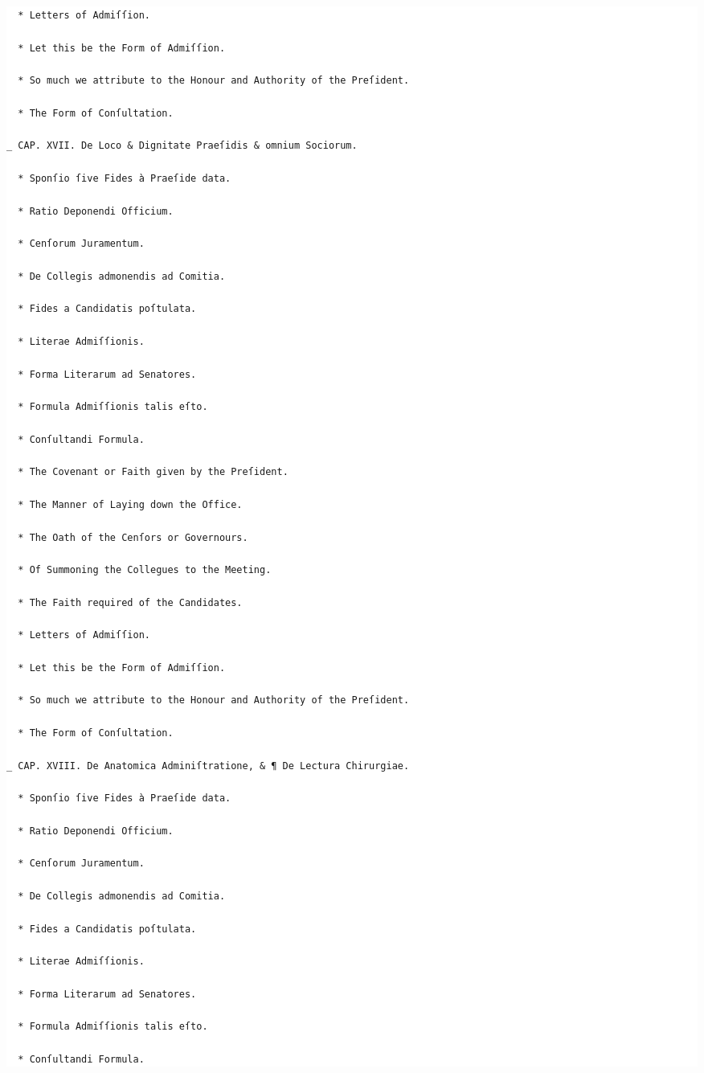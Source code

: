       * Letters of Admiſſion.

      * Let this be the Form of Admiſſion.

      * So much we attribute to the Honour and Authority of the Preſident.

      * The Form of Conſultation.

    _ CAP. XVII. De Loco & Dignitate Praeſidis & omnium Sociorum.

      * Sponſio ſive Fides à Praeſide data.

      * Ratio Deponendi Officium.

      * Cenſorum Juramentum.

      * De Collegis admonendis ad Comitia.

      * Fides a Candidatis poſtulata.

      * Literae Admiſſionis.

      * Forma Literarum ad Senatores.

      * Formula Admiſſionis talis eſto.

      * Conſultandi Formula.

      * The Covenant or Faith given by the Preſident.

      * The Manner of Laying down the Office.

      * The Oath of the Cenſors or Governours.

      * Of Summoning the Collegues to the Meeting.

      * The Faith required of the Candidates.

      * Letters of Admiſſion.

      * Let this be the Form of Admiſſion.

      * So much we attribute to the Honour and Authority of the Preſident.

      * The Form of Conſultation.

    _ CAP. XVIII. De Anatomica Adminiſtratione, & ¶ De Lectura Chirurgiae.

      * Sponſio ſive Fides à Praeſide data.

      * Ratio Deponendi Officium.

      * Cenſorum Juramentum.

      * De Collegis admonendis ad Comitia.

      * Fides a Candidatis poſtulata.

      * Literae Admiſſionis.

      * Forma Literarum ad Senatores.

      * Formula Admiſſionis talis eſto.

      * Conſultandi Formula.
